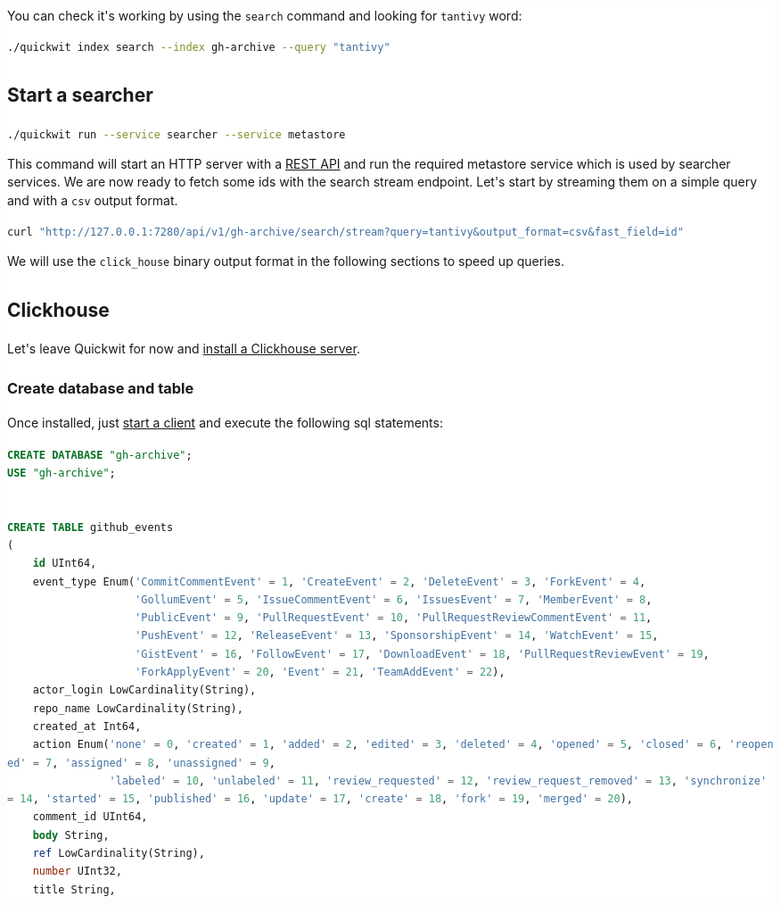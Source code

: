 You can check it's working by using the `search` command and looking for `tantivy` word:
```bash
./quickwit index search --index gh-archive --query "tantivy"
```


## Start a searcher

```bash
./quickwit run --service searcher --service metastore
```

This command will start an HTTP server with a [REST API](/docs/reference/rest-api) and run the required metastore service which is used by searcher services.
We are now ready to fetch some ids with the search stream endpoint. Let's start by streaming them on a simple
query and with a `csv` output format.

```bash
curl "http://127.0.0.1:7280/api/v1/gh-archive/search/stream?query=tantivy&output_format=csv&fast_field=id"
```

We will use the `click_house` binary output format in the following sections to speed up queries.


## Clickhouse

Let's leave Quickwit for now and [install a Clickhouse server](https://clickhouse.com/docs/en/getting-started/install/).

### Create database and table

Once installed, just [start a client](https://clickhouse.com/docs/en/getting-started/install/) and execute the following sql statements:
```SQL
CREATE DATABASE "gh-archive";
USE "gh-archive";


CREATE TABLE github_events
(
    id UInt64,
    event_type Enum('CommitCommentEvent' = 1, 'CreateEvent' = 2, 'DeleteEvent' = 3, 'ForkEvent' = 4,
                    'GollumEvent' = 5, 'IssueCommentEvent' = 6, 'IssuesEvent' = 7, 'MemberEvent' = 8,
                    'PublicEvent' = 9, 'PullRequestEvent' = 10, 'PullRequestReviewCommentEvent' = 11,
                    'PushEvent' = 12, 'ReleaseEvent' = 13, 'SponsorshipEvent' = 14, 'WatchEvent' = 15,
                    'GistEvent' = 16, 'FollowEvent' = 17, 'DownloadEvent' = 18, 'PullRequestReviewEvent' = 19,
                    'ForkApplyEvent' = 20, 'Event' = 21, 'TeamAddEvent' = 22),
    actor_login LowCardinality(String),
    repo_name LowCardinality(String),
    created_at Int64,
    action Enum('none' = 0, 'created' = 1, 'added' = 2, 'edited' = 3, 'deleted' = 4, 'opened' = 5, 'closed' = 6, 'reopened' = 7, 'assigned' = 8, 'unassigned' = 9,
                'labeled' = 10, 'unlabeled' = 11, 'review_requested' = 12, 'review_request_removed' = 13, 'synchronize' = 14, 'started' = 15, 'published' = 16, 'update' = 17, 'create' = 18, 'fork' = 19, 'merged' = 20),
    comment_id UInt64,
    body String,
    ref LowCardinality(String),
    number UInt32,
    title String,
```